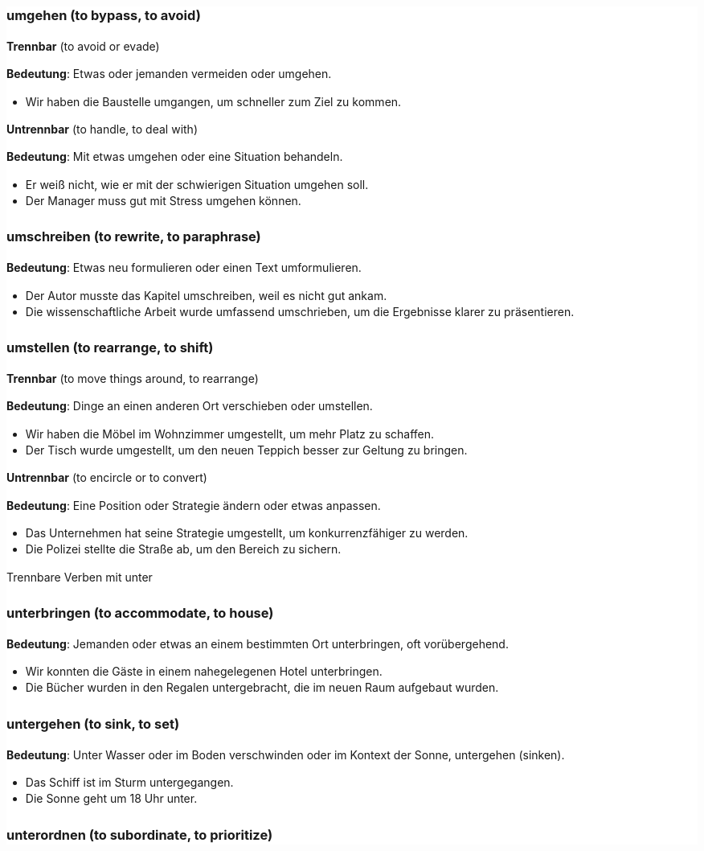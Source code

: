 ### umgehen (to bypass, to avoid)

__Trennbar__ (to avoid or evade)

__Bedeutung__: Etwas oder jemanden vermeiden oder umgehen.

- Wir haben die Baustelle umgangen, um schneller zum Ziel zu kommen.

__Untrennbar__ (to handle, to deal with)

__Bedeutung__: Mit etwas umgehen oder eine Situation behandeln.

- Er weiß nicht, wie er mit der schwierigen Situation umgehen soll.
- Der Manager muss gut mit Stress umgehen können.

### umschreiben (to rewrite, to paraphrase)

__Bedeutung__: Etwas neu formulieren oder einen Text umformulieren.

- Der Autor musste das Kapitel umschreiben, weil es nicht gut ankam.
- Die wissenschaftliche Arbeit wurde umfassend umschrieben, um die Ergebnisse klarer zu präsentieren.

### umstellen (to rearrange, to shift)

__Trennbar__ (to move things around, to rearrange)

__Bedeutung__: Dinge an einen anderen Ort verschieben oder umstellen.

- Wir haben die Möbel im Wohnzimmer umgestellt, um mehr Platz zu schaffen.
- Der Tisch wurde umgestellt, um den neuen Teppich besser zur Geltung zu bringen.

__Untrennbar__ (to encircle or to convert)

__Bedeutung__: Eine Position oder Strategie ändern oder etwas anpassen.

- Das Unternehmen hat seine Strategie umgestellt, um konkurrenzfähiger zu werden.
- Die Polizei stellte die Straße ab, um den Bereich zu sichern.

Trennbare Verben mit unter

### unterbringen (to accommodate, to house)

__Bedeutung__: Jemanden oder etwas an einem bestimmten Ort unterbringen, oft vorübergehend.

- Wir konnten die Gäste in einem nahegelegenen Hotel unterbringen.
- Die Bücher wurden in den Regalen untergebracht, die im neuen Raum aufgebaut wurden.

### untergehen (to sink, to set)

__Bedeutung__: Unter Wasser oder im Boden verschwinden oder im Kontext der Sonne, untergehen (sinken).

- Das Schiff ist im Sturm untergegangen.
- Die Sonne geht um 18 Uhr unter.

### unterordnen (to subordinate, to prioritize)
